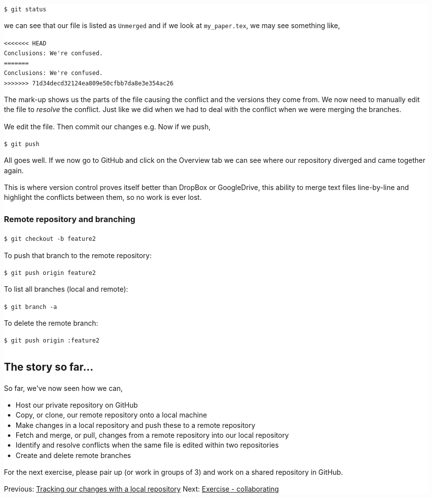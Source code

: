     $ git status

we can see that our file is listed as `Unmerged` and if we look at `my_paper.tex`, we may see something like,

    <<<<<<< HEAD 
    Conclusions: We're confused.
    =======
    Conclusions: We're confused.
    >>>>>>> 71d34decd32124ea809e50cfbb7da8e3e354ac26 

The mark-up shows us the parts of the file causing the conflict and the versions they come from. We now need to manually edit the file to *resolve* the conflict. Just like we did when we had to deal with the conflict when we were merging the branches.

We edit the file. Then commit our changes e.g. Now if we push,

    $ git push

All goes well. If we now go to GitHub and click on the Overview tab we can see where our repository diverged and came together again.

This is where version control proves itself better than DropBox or GoogleDrive, this ability to merge text files line-by-line and highlight the conflicts between them, so no work is ever lost.

### Remote repository and branching

    $ git checkout -b feature2

To push that branch to the remote repository:

    $ git push origin feature2

To list all branches (local and remote):

    $ git branch -a

To delete the remote branch:

    $ git push origin :feature2 


## The story so far...

So far, we've now seen how we can,

* Host our private repository on GitHub
* Copy, or clone, our remote repository onto a local machine
* Make changes in a local repository and push these to a remote repository
* Fetch and merge, or pull, changes from a remote repository into our local repository
* Identify and resolve conflicts when the same file is edited within two repositories
* Create and delete remote branches

For the next exercise, please pair up (or work in groups of 3) and work on a shared repository in GitHub.

Previous: [Tracking our changes with a local repository](1_Local.md) Next: [Exercise - collaborating](3_Collaboration.md)
